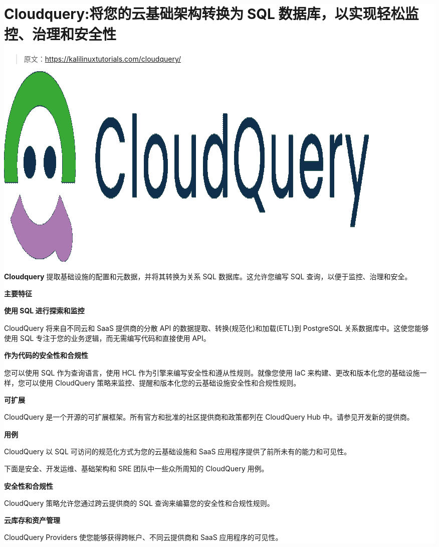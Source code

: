 # Cloudquery:将您的云基础架构转换为 SQL 数据库，以实现轻松监控、治理和安全性

> 原文：<https://kalilinuxtutorials.com/cloudquery/>

[![](img//e6deaac0ec6a5265327da90c7f75af80.png)](https://1.bp.blogspot.com/-9Ci5ZXqwSbk/YVSHEhy7StI/AAAAAAAAK-4/nakoskSt8w8tNk2DOj2d3ZJKWU8ouMmnQCLcBGAsYHQ/s728/logo%2B%25281%2529.png)

**Cloudquery** 提取基础设施的配置和元数据，并将其转换为关系 SQL 数据库。这允许您编写 SQL 查询，以便于监控、治理和安全。

**主要特征**

**使用 SQL 进行探索和监控**

CloudQuery 将来自不同云和 SaaS 提供商的分散 API 的数据提取、转换(规范化)和加载(ETL)到 PostgreSQL 关系数据库中。这使您能够使用 SQL 专注于您的业务逻辑，而无需编写代码和直接使用 API。

**作为代码的安全性和合规性**

您可以使用 SQL 作为查询语言，使用 HCL 作为引擎来编写安全性和遵从性规则。就像您使用 IaC 来构建、更改和版本化您的基础设施一样，您可以使用 CloudQuery 策略来监控、提醒和版本化您的云基础设施安全性和合规性规则。

**可扩展**

CloudQuery 是一个开源的可扩展框架。所有官方和批准的社区提供商和政策都列在 CloudQuery Hub 中。请参见开发新的提供商。

**用例**

CloudQuery 以 SQL 可访问的规范化方式为您的云基础设施和 SaaS 应用程序提供了前所未有的能力和可见性。

下面是安全、开发运维、基础架构和 SRE 团队中一些众所周知的 CloudQuery 用例。

**安全性和合规性**

CloudQuery 策略允许您通过跨云提供商的 SQL 查询来编纂您的安全性和合规性规则。

**云库存和资产管理**

CloudQuery Providers 使您能够获得跨帐户、不同云提供商和 SaaS 应用程序的可见性。
